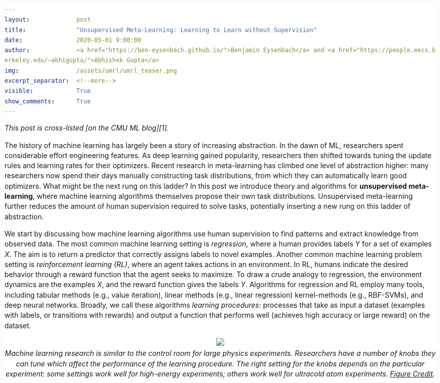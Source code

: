 ```yaml
---
layout:             post
title:              "Unsupervised Meta-Learning: Learning to Learn without Supervision"
date:               2020-05-01 9:00:00
author:             <a href="https://ben-eysenbach.github.io/">Benjamin Eysenbach</a> and <a href="https://people.eecs.berkeley.edu/~abhigupta/">Abhishek Gupta</a>
img:                /assets/umrl/umrl_teaser.png
excerpt_separator:  <!--more-->
visible:            True
show_comments:      True
---
```



<meta name="twitter:title" content="Unsupervised Meta-Learning: Learning to Learn without Supervision">
<meta name="twitter:card" content="summary_image">
<meta name="twitter:image" content="https://bair.berkeley.edu/static/blog/umrl/umrl_teaser.png">

*This post is cross-listed [on the CMU ML blog][1].*

The history of machine learning has largely been a story of increasing
abstraction. In the dawn of ML, researchers spent considerable effort
engineering features. As deep learning gained popularity, researchers then
shifted towards tuning the update rules and learning rates for their
optimizers. Recent research in meta-learning has climbed one level of
abstraction higher: many researchers now spend their days manually constructing
task distributions, from which they can automatically learn good optimizers.
What might be the next rung on this ladder? In this post we introduce theory
and algorithms for **unsupervised meta-learning**, where machine learning
algorithms themselves propose their own task distributions. Unsupervised
meta-learning further reduces the amount of human supervision required to solve
tasks, potentially inserting a new rung on this ladder of abstraction.



We start by discussing how machine learning algorithms use human supervision to
find patterns and extract knowledge from observed data. The most common machine
learning setting is *regression*, where a human provides labels $Y$ for a set of
examples $X$. The aim is to return a predictor that correctly assigns
labels to novel examples. Another common machine learning problem setting is
*reinforcement learning (RL)*, where an agent takes actions in an environment.
In RL, humans indicate the desired behavior through a reward function that
the agent seeks to maximize. To draw a crude analogy to regression,
the environment dynamics are the examples $X$, and the reward function gives
the labels $Y$. Algorithms for regression and RL employ many tools,
including tabular methods (e.g., value iteration), linear methods (e.g., linear
regression) kernel-methods (e.g., RBF-SVMs), and deep neural networks. Broadly, we call these
algorithms *learning procedures*: processes that take as input a dataset
(examples with labels, or transitions with rewards) and output a function that
performs well (achieves high accuracy or large reward) on the dataset.

<p style="text-align:center;">
<img src="https://bair.berkeley.edu/static/blog/umrl/control_room.jpg" width="500">
<br />
<i>
Machine learning research is similar to the control room for large physics
experiments. Researchers have a number of knobs they can tune which affect the
performance of the learning procedure. The right setting for the knobs depends
on the particular experiment: some settings work well for high-energy
experiments; others work well for ultracold atom experiments.
<a href="https://www.flickr.com/photos/x-ray_delta_one/3941701730">Figure Credit</a>.
</i>
</p>


[^knob]: These knobs are often known as hyperparameters, but we will stick with